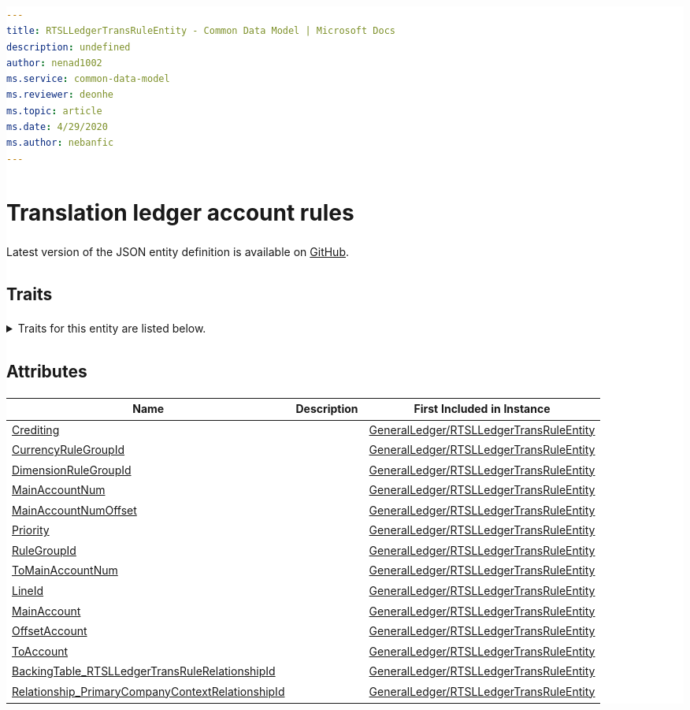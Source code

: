 ```yaml
---
title: RTSLLedgerTransRuleEntity - Common Data Model | Microsoft Docs
description: undefined
author: nenad1002
ms.service: common-data-model
ms.reviewer: deonhe
ms.topic: article
ms.date: 4/29/2020
ms.author: nebanfic
---
```


# Translation ledger account rules

  
 Latest version of the JSON entity definition is available on <a href="https://github.com/Microsoft/CDM/tree/master/schemaDocuments/core/operationsCommon/Entities/Finance/GeneralLedger/RTSLLedgerTransRuleEntity.cdm.json" target="_blank">GitHub</a>.  

## Traits

<details><summary>Traits for this entity are listed below.  
</summary></details>

## Attributes

|Name|Description|First Included in Instance|
|---|---|---|
|[Crediting](#Crediting)||<a href="RTSLLedgerTransRuleEntity.md" target="_blank">GeneralLedger/RTSLLedgerTransRuleEntity</a>|
|[CurrencyRuleGroupId](#CurrencyRuleGroupId)||<a href="RTSLLedgerTransRuleEntity.md" target="_blank">GeneralLedger/RTSLLedgerTransRuleEntity</a>|
|[DimensionRuleGroupId](#DimensionRuleGroupId)||<a href="RTSLLedgerTransRuleEntity.md" target="_blank">GeneralLedger/RTSLLedgerTransRuleEntity</a>|
|[MainAccountNum](#MainAccountNum)||<a href="RTSLLedgerTransRuleEntity.md" target="_blank">GeneralLedger/RTSLLedgerTransRuleEntity</a>|
|[MainAccountNumOffset](#MainAccountNumOffset)||<a href="RTSLLedgerTransRuleEntity.md" target="_blank">GeneralLedger/RTSLLedgerTransRuleEntity</a>|
|[Priority](#Priority)||<a href="RTSLLedgerTransRuleEntity.md" target="_blank">GeneralLedger/RTSLLedgerTransRuleEntity</a>|
|[RuleGroupId](#RuleGroupId)||<a href="RTSLLedgerTransRuleEntity.md" target="_blank">GeneralLedger/RTSLLedgerTransRuleEntity</a>|
|[ToMainAccountNum](#ToMainAccountNum)||<a href="RTSLLedgerTransRuleEntity.md" target="_blank">GeneralLedger/RTSLLedgerTransRuleEntity</a>|
|[LineId](#LineId)||<a href="RTSLLedgerTransRuleEntity.md" target="_blank">GeneralLedger/RTSLLedgerTransRuleEntity</a>|
|[MainAccount](#MainAccount)||<a href="RTSLLedgerTransRuleEntity.md" target="_blank">GeneralLedger/RTSLLedgerTransRuleEntity</a>|
|[OffsetAccount](#OffsetAccount)||<a href="RTSLLedgerTransRuleEntity.md" target="_blank">GeneralLedger/RTSLLedgerTransRuleEntity</a>|
|[ToAccount](#ToAccount)||<a href="RTSLLedgerTransRuleEntity.md" target="_blank">GeneralLedger/RTSLLedgerTransRuleEntity</a>|
|[BackingTable_RTSLLedgerTransRuleRelationshipId](#BackingTable_RTSLLedgerTransRuleRelationshipId)||<a href="RTSLLedgerTransRuleEntity.md" target="_blank">GeneralLedger/RTSLLedgerTransRuleEntity</a>|
|[Relationship_PrimaryCompanyContextRelationshipId](#Relationship_PrimaryCompanyContextRelationshipId)||<a href="RTSLLedgerTransRuleEntity.md" target="_blank">GeneralLedger/RTSLLedgerTransRuleEntity</a>|
